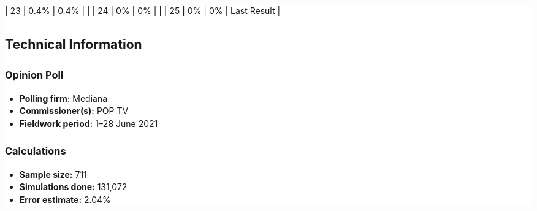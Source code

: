 | 23 | 0.4% | 0.4% |  |
| 24 | 0% | 0% |  |
| 25 | 0% | 0% | Last Result |


## Technical Information

### Opinion Poll

+ **Polling firm:** Mediana
+ **Commissioner(s):** POP TV
+ **Fieldwork period:** 1–28 June 2021

### Calculations

+ **Sample size:** 711
+ **Simulations done:** 131,072
+ **Error estimate:** 2.04%

